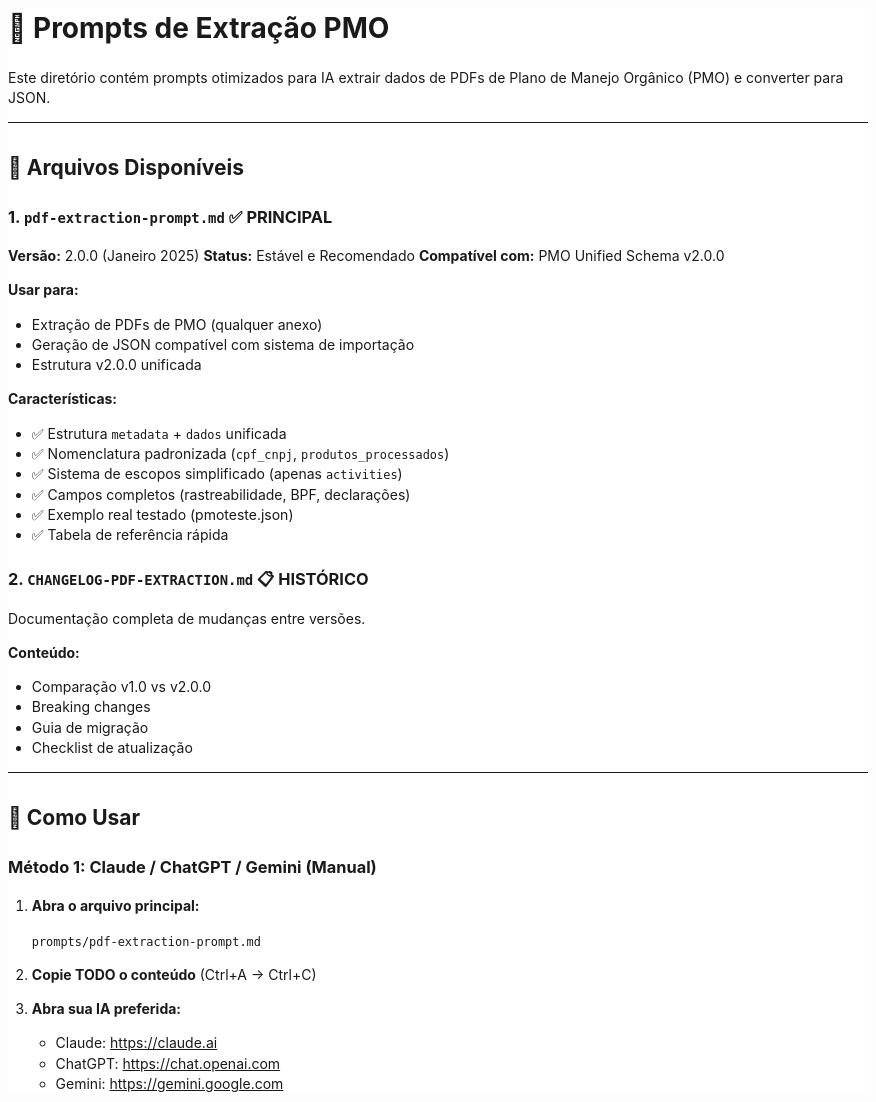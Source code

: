 # 📄 Prompts de Extração PMO

Este diretório contém prompts otimizados para IA extrair dados de PDFs de Plano de Manejo Orgânico (PMO) e converter para JSON.

---

## 📁 Arquivos Disponíveis

### 1. `pdf-extraction-prompt.md` ✅ PRINCIPAL
**Versão:** 2.0.0 (Janeiro 2025)
**Status:** Estável e Recomendado
**Compatível com:** PMO Unified Schema v2.0.0

**Usar para:**
- Extração de PDFs de PMO (qualquer anexo)
- Geração de JSON compatível com sistema de importação
- Estrutura v2.0.0 unificada

**Características:**
- ✅ Estrutura `metadata` + `dados` unificada
- ✅ Nomenclatura padronizada (`cpf_cnpj`, `produtos_processados`)
- ✅ Sistema de escopos simplificado (apenas `activities`)
- ✅ Campos completos (rastreabilidade, BPF, declarações)
- ✅ Exemplo real testado (pmoteste.json)
- ✅ Tabela de referência rápida

### 2. `CHANGELOG-PDF-EXTRACTION.md` 📋 HISTÓRICO
Documentação completa de mudanças entre versões.

**Conteúdo:**
- Comparação v1.0 vs v2.0.0
- Breaking changes
- Guia de migração
- Checklist de atualização

---

## 🚀 Como Usar

### Método 1: Claude / ChatGPT / Gemini (Manual)

1. **Abra o arquivo principal:**
   ```bash
   prompts/pdf-extraction-prompt.md
   ```

2. **Copie TODO o conteúdo** (Ctrl+A → Ctrl+C)

3. **Abra sua IA preferida:**
   - Claude: https://claude.ai
   - ChatGPT: https://chat.openai.com
   - Gemini: https://gemini.google.com
